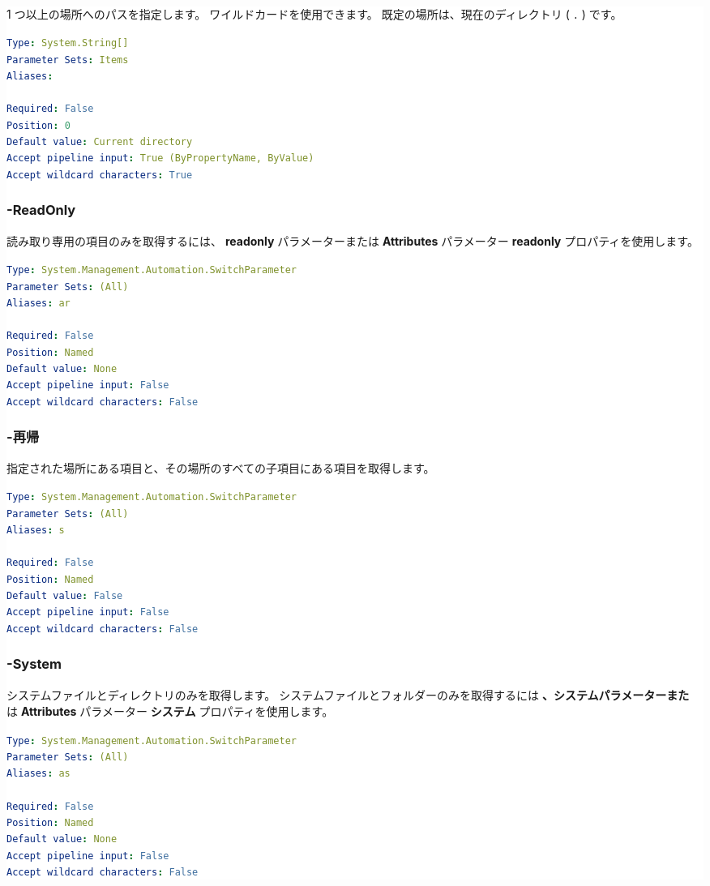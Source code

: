 1 つ以上の場所へのパスを指定します。 ワイルドカードを使用できます。 既定の場所は、現在のディレクトリ ( `.` ) です。

```yaml
Type: System.String[]
Parameter Sets: Items
Aliases:

Required: False
Position: 0
Default value: Current directory
Accept pipeline input: True (ByPropertyName, ByValue)
Accept wildcard characters: True
```

### -ReadOnly

読み取り専用の項目のみを取得するには、 **readonly** パラメーターまたは **Attributes** パラメーター **readonly** プロパティを使用します。

```yaml
Type: System.Management.Automation.SwitchParameter
Parameter Sets: (All)
Aliases: ar

Required: False
Position: Named
Default value: None
Accept pipeline input: False
Accept wildcard characters: False
```

### -再帰

指定された場所にある項目と、その場所のすべての子項目にある項目を取得します。

```yaml
Type: System.Management.Automation.SwitchParameter
Parameter Sets: (All)
Aliases: s

Required: False
Position: Named
Default value: False
Accept pipeline input: False
Accept wildcard characters: False
```

### -System

システムファイルとディレクトリのみを取得します。 システムファイルとフォルダーのみを取得するには **、システムパラメーターまた** は **Attributes** パラメーター **システム** プロパティを使用します。

```yaml
Type: System.Management.Automation.SwitchParameter
Parameter Sets: (All)
Aliases: as

Required: False
Position: Named
Default value: None
Accept pipeline input: False
Accept wildcard characters: False
```
